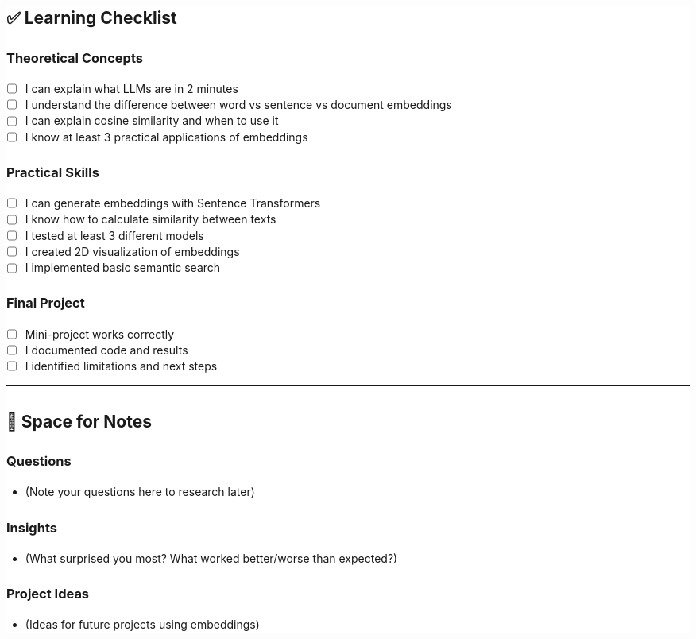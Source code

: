 
## ✅ Learning Checklist

### **Theoretical Concepts**
- [ ] I can explain what LLMs are in 2 minutes
- [ ] I understand the difference between word vs sentence vs document embeddings
- [ ] I can explain cosine similarity and when to use it
- [ ] I know at least 3 practical applications of embeddings

### **Practical Skills**
- [ ] I can generate embeddings with Sentence Transformers
- [ ] I know how to calculate similarity between texts
- [ ] I tested at least 3 different models
- [ ] I created 2D visualization of embeddings
- [ ] I implemented basic semantic search

### **Final Project**
- [ ] Mini-project works correctly
- [ ] I documented code and results
- [ ] I identified limitations and next steps

---

## 📝 Space for Notes

### **Questions**
- (Note your questions here to research later)

### **Insights**
- (What surprised you most? What worked better/worse than expected?)

### **Project Ideas**
- (Ideas for future projects using embeddings) 
